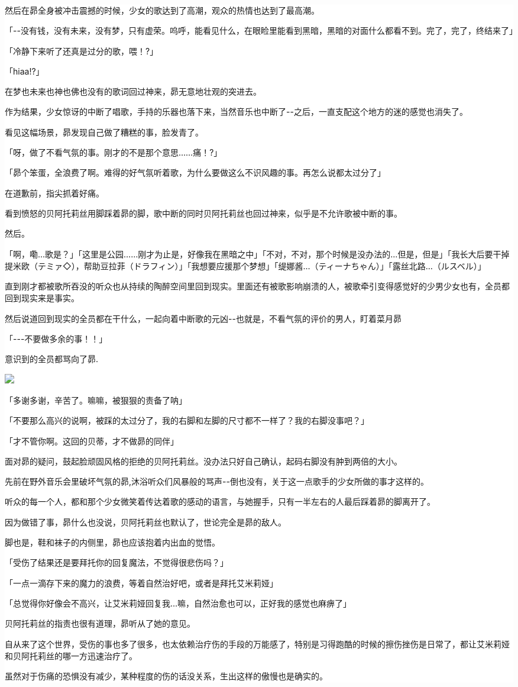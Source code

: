 然后在昴全身被冲击震撼的时候，少女的歌达到了高潮，观众的热情也达到了最高潮。

「--没有钱，没有未来，没有梦，只有虚荣。呜呼，能看见什么，在眼睑里能看到黑暗，黑暗的对面什么都看不到。完了，完了，终结来了」

「冷静下来听了还真是过分的歌，喂！?」

「hiaa!?」

在梦也未来也神也佛也没有的歌词回过神来，昴无意地壮观的突进去。

作为结果，少女惊讶的中断了唱歌，手持的乐器也落下来，当然音乐也中断了--之后，一直支配这个地方的迷的感觉也消失了。

看见这幅场景，昴发现自己做了糟糕的事，脸发青了。

「呀，做了不看气氛的事。刚才的不是那个意思……痛！?」

「昴个笨蛋，全浪费了啊。难得的好气氛听着歌，为什么要做这么不识风趣的事。再怎么说都太过分了」

在道歉前，指尖抓着好痛。

看到愤怒的贝阿托莉丝用脚踩着昴的脚，歌中断的同时贝阿托莉丝也回过神来，似乎是不允许歌被中断的事。

然后。

「啊，嘞…歌是？」「这里是公园……刚才为止是，好像我在黑暗之中」「不对，不对，那个时候是没办法的…但是，但是」「我长大后要干掉提米欧（テミァ◇），帮助豆拉菲（ドラフィン）」「我想要应援那个梦想」「缇娜酱…（ティーナちゃん）」「露丝北路…（ルスベル）」

直到刚才都被歌所吞没的听众也从持续的陶醉空间里回到现实。里面还有被歌影响崩溃的人，被歌牵引变得感觉好的少男少女也有，全员都回到现实来是事实。

然后说道回到现实的全员都在干什么，一起向着中断歌的元凶--也就是，不看气氛的评价的男人，盯着菜月昴

「---不要做多余的事！！」

意识到的全员都骂向了昴.

![](/res/img/article/chapter050/09.jpg)

「多谢多谢，辛苦了。嘛嘛，被狠狠的责备了呐」

「不要那么高兴的说啊，被踩的太过分了，我的右脚和左脚的尺寸都不一样了？我的右脚没事吧？」

「才不管你啊。这回的贝蒂，才不做昴的同伴」

面对昴的疑问，鼓起脸顽固风格的拒绝的贝阿托莉丝。没办法只好自己确认，起码右脚没有肿到两倍的大小。

先前在野外音乐会里破坏气氛的昴,沐浴听众们风暴般的骂声--倒也没有，关于这一点歌手的少女所做的事才这样的。

听众的每一个人，都和那个少女微笑着传达着歌的感动的语言，与她握手，只有一半左右的人最后踩着昴的脚离开了。

因为做错了事，昴什么也没说，贝阿托莉丝也默认了，世论完全是昴的敌人。

脚也是，鞋和袜子的内侧里，昴也应该抱着内出血的觉悟。

「受伤了结果还是要拜托你的回复魔法，不觉得很悲伤吗？」

「一点一滴存下来的魔力的浪费，等着自然治好吧，或者是拜托艾米莉娅」

「总觉得你好像会不高兴，让艾米莉娅回复我…嘛，自然治愈也可以，正好我的感觉也麻痹了」

贝阿托莉丝的指责也很有道理，昴听从了她的意见。

自从来了这个世界，受伤的事也多了很多，也太依赖治疗伤的手段的万能感了，特别是习得跑酷的时候的擦伤挫伤是日常了，都让艾米莉娅和贝阿托莉丝的哪一方迅速治疗了。

虽然对于伤痛的恐惧没有减少，某种程度的伤的话没关系，生出这样的傲慢也是确实的。
